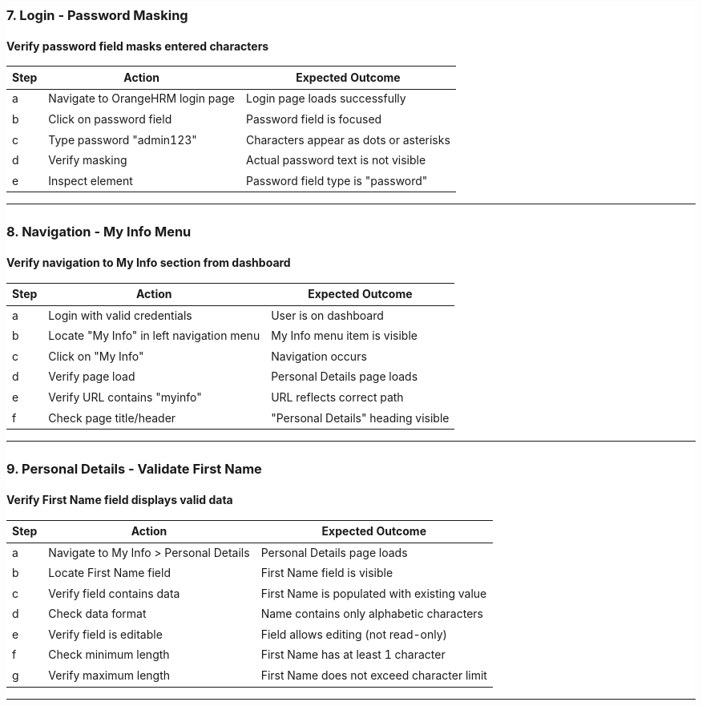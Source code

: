 
### 7. Login - Password Masking
**Verify password field masks entered characters**

| Step | Action | Expected Outcome |
|---|---|---|
| a | Navigate to OrangeHRM login page | Login page loads successfully |
| b | Click on password field | Password field is focused |
| c | Type password "admin123" | Characters appear as dots or asterisks |
| d | Verify masking | Actual password text is not visible |
| e | Inspect element | Password field type is "password" |

---

### 8. Navigation - My Info Menu
**Verify navigation to My Info section from dashboard**

| Step | Action | Expected Outcome |
|---|---|---|
| a | Login with valid credentials | User is on dashboard |
| b | Locate "My Info" in left navigation menu | My Info menu item is visible |
| c | Click on "My Info" | Navigation occurs |
| d | Verify page load | Personal Details page loads |
| e | Verify URL contains "myinfo" | URL reflects correct path |
| f | Check page title/header | "Personal Details" heading visible |

---

### 9. Personal Details - Validate First Name
**Verify First Name field displays valid data**

| Step | Action | Expected Outcome |
|---|---|---|
| a | Navigate to My Info > Personal Details | Personal Details page loads |
| b | Locate First Name field | First Name field is visible |
| c | Verify field contains data | First Name is populated with existing value |
| d | Check data format | Name contains only alphabetic characters |
| e | Verify field is editable | Field allows editing (not read-only) |
| f | Check minimum length | First Name has at least 1 character |
| g | Verify maximum length | First Name does not exceed character limit |

---